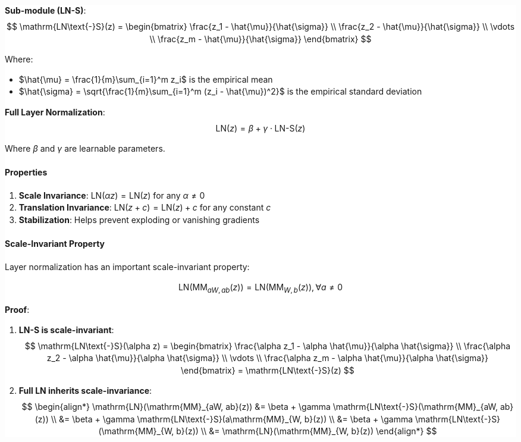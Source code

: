 **Sub-module (LN-S)**:
$$
\mathrm{LN\text{-}S}(z) = \begin{bmatrix}
\frac{z_1 - \hat{\mu}}{\hat{\sigma}} \\
\frac{z_2 - \hat{\mu}}{\hat{\sigma}} \\
\vdots \\
\frac{z_m - \hat{\mu}}{\hat{\sigma}}
\end{bmatrix}
$$

Where:
- $\hat{\mu} = \frac{1}{m}\sum_{i=1}^m z_i$ is the empirical mean
- $\hat{\sigma} = \sqrt{\frac{1}{m}\sum_{i=1}^m (z_i - \hat{\mu})^2}$ is the empirical standard deviation

**Full Layer Normalization**:
$$
\mathrm{LN}(z) = \beta + \gamma \cdot \mathrm{LN\text{-}S}(z)
$$

Where $\beta$ and $\gamma$ are learnable parameters.

#### Properties

1. **Scale Invariance**: $\mathrm{LN}(\alpha z) = \mathrm{LN}(z)$ for any $\alpha \neq 0$
2. **Translation Invariance**: $\mathrm{LN}(z + c) = \mathrm{LN}(z) + c$ for any constant $c$
3. **Stabilization**: Helps prevent exploding or vanishing gradients

#### Scale-Invariant Property

Layer normalization has an important scale-invariant property:

$$
\mathrm{LN}(\mathrm{MM}_{aW, ab}(z)) = \mathrm{LN}(\mathrm{MM}_{W, b}(z)), \forall a \neq 0
$$

**Proof**:

1. **LN-S is scale-invariant**:
$$
\mathrm{LN\text{-}S}(\alpha z) = \begin{bmatrix}
\frac{\alpha z_1 - \alpha \hat{\mu}}{\alpha \hat{\sigma}} \\
\frac{\alpha z_2 - \alpha \hat{\mu}}{\alpha \hat{\sigma}} \\
\vdots \\
\frac{\alpha z_m - \alpha \hat{\mu}}{\alpha \hat{\sigma}}
\end{bmatrix} = \mathrm{LN\text{-}S}(z)
$$

2. **Full LN inherits scale-invariance**:
$$
\begin{align*}
\mathrm{LN}(\mathrm{MM}_{aW, ab}(z)) &= \beta + \gamma \mathrm{LN\text{-}S}(\mathrm{MM}_{aW, ab}(z)) \\
&= \beta + \gamma \mathrm{LN\text{-}S}(a\mathrm{MM}_{W, b}(z)) \\
&= \beta + \gamma \mathrm{LN\text{-}S}(\mathrm{MM}_{W, b}(z)) \\
&= \mathrm{LN}(\mathrm{MM}_{W, b}(z))
\end{align*}
$$
